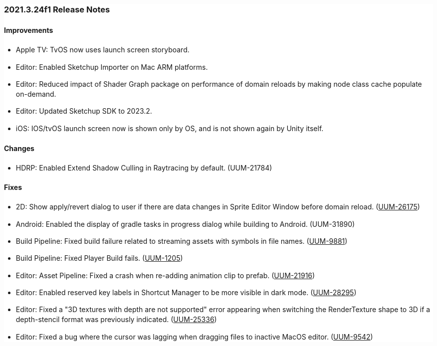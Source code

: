 

### 2021.3.24f1 Release Notes

#### Improvements

- Apple TV: TvOS now uses launch screen storyboard.

- Editor: Enabled Sketchup Importer on Mac ARM platforms.

- Editor: Reduced impact of Shader Graph package on performance of domain reloads by making node class cache populate on-demand.

- Editor: Updated Sketchup SDK to 2023.2.

- iOS: IOS/tvOS launch screen now is shown only by OS, and is not shown again by Unity itself.



#### Changes

- HDRP: Enabled Extend Shadow Culling in Raytracing by default.
    (UUM-21784)



#### Fixes

- 2D: Show apply/revert dialog to user if there are data changes in Sprite Editor Window before domain reload.
    ([UUM-26175](https://issuetracker.unity3d.com/issues/sprite-editor-unsaved-changes-get-reverted-when-script-recompilation-finishes))

- Android: Enabled the display of gradle tasks in progress dialog while building to Android.
    (UUM-31890)

- Build Pipeline: Fixed build failure related to streaming assets with symbols in file names.
    ([UUM-9881](https://issuetracker.unity3d.com/issues/the-project-fails-to-build-when-there-is-a-webp-asset-in-the-streamingassets-folder))

- Build Pipeline: Fixed Player Build fails.
    ([UUM-1205](https://issuetracker.unity3d.com/issues/build-fails-until-scrolling-scenes-in-build-in-build-settings))

- Editor: Asset Pipeline: Fixed a crash when re-adding animation clip to prefab.
    ([UUM-21916](https://issuetracker.unity3d.com/issues/crash-on-serializeobjectandaddtorecording-when-adding-animation-to-object-without-animator))

- Editor: Enabled reserved key labels in Shortcut Manager to be more visible in dark mode.
    ([UUM-28295](https://issuetracker.unity3d.com/issues/esc-return-and-caps-lock-keys-are-barely-visible-in-the-shortcut-manager-window))

- Editor: Fixed a "3D textures with depth are not supported" error appearing when switching the RenderTexture shape to 3D if a depth-stencil format was previously indicated.
    ([UUM-25336](https://issuetracker.unity3d.com/issues/error-rendertexture-dot-create-failed-3d-textures-with-depth-are-not-supported-is-thrown-when-changing-texture-dimension-from-2d-to-3d))

- Editor: Fixed a bug where the cursor was lagging when dragging files to inactive MacOS editor.
    ([UUM-9542](https://issuetracker.unity3d.com/issues/general-cursor-becomes-very-laggy-when-dragging-file-from-finder-to-the-editor-on-macos))
